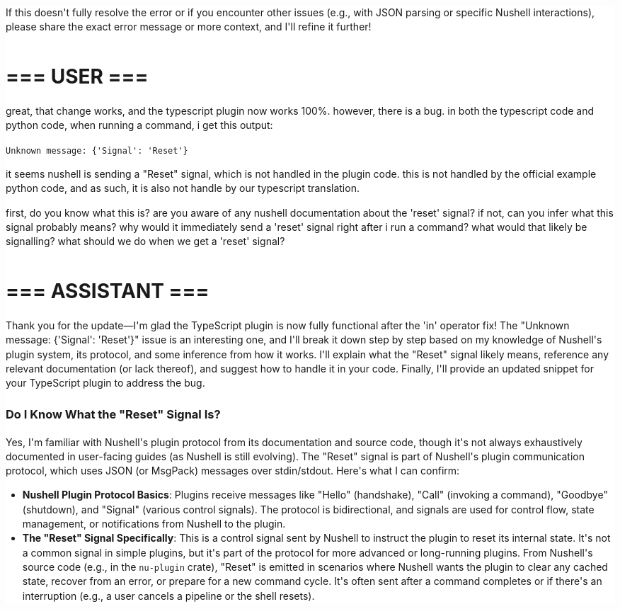 If this doesn't fully resolve the error or if you encounter other issues (e.g.,
with JSON parsing or specific Nushell interactions), please share the exact
error message or more context, and I'll refine it further!

# === USER ===

great, that change works, and the typescript plugin now works 100%. however,
there is a bug. in both the typescript code and python code, when running a
command, i get this output:

```
Unknown message: {'Signal': 'Reset'}
```

it seems nushell is sending a "Reset" signal, which is not handled in the plugin
code. this is not handled by the official example python code, and as such, it
is also not handle by our typescript translation.

first, do you know what this is? are you aware of any nushell documentation
about the 'reset' signal? if not, can you infer what this signal probably means?
why would it immediately send a 'reset' signal right after i run a command? what
would that likely be signalling? what should we do when we get a 'reset' signal?

# === ASSISTANT ===

Thank you for the update—I'm glad the TypeScript plugin is now fully functional
after the 'in' operator fix! The "Unknown message: {'Signal': 'Reset'}" issue is
an interesting one, and I'll break it down step by step based on my knowledge of
Nushell's plugin system, its protocol, and some inference from how it works.
I'll explain what the "Reset" signal likely means, reference any relevant
documentation (or lack thereof), and suggest how to handle it in your code.
Finally, I'll provide an updated snippet for your TypeScript plugin to address
the bug.

### Do I Know What the "Reset" Signal Is?

Yes, I'm familiar with Nushell's plugin protocol from its documentation and
source code, though it's not always exhaustively documented in user-facing
guides (as Nushell is still evolving). The "Reset" signal is part of Nushell's
plugin communication protocol, which uses JSON (or MsgPack) messages over
stdin/stdout. Here's what I can confirm:

- **Nushell Plugin Protocol Basics**: Plugins receive messages like "Hello"
  (handshake), "Call" (invoking a command), "Goodbye" (shutdown), and "Signal"
  (various control signals). The protocol is bidirectional, and signals are used
  for control flow, state management, or notifications from Nushell to the
  plugin.
- **The "Reset" Signal Specifically**: This is a control signal sent by Nushell
  to instruct the plugin to reset its internal state. It's not a common signal
  in simple plugins, but it's part of the protocol for more advanced or
  long-running plugins. From Nushell's source code (e.g., in the `nu-plugin`
  crate), "Reset" is emitted in scenarios where Nushell wants the plugin to
  clear any cached state, recover from an error, or prepare for a new command
  cycle. It's often sent after a command completes or if there's an interruption
  (e.g., a user cancels a pipeline or the shell resets).
